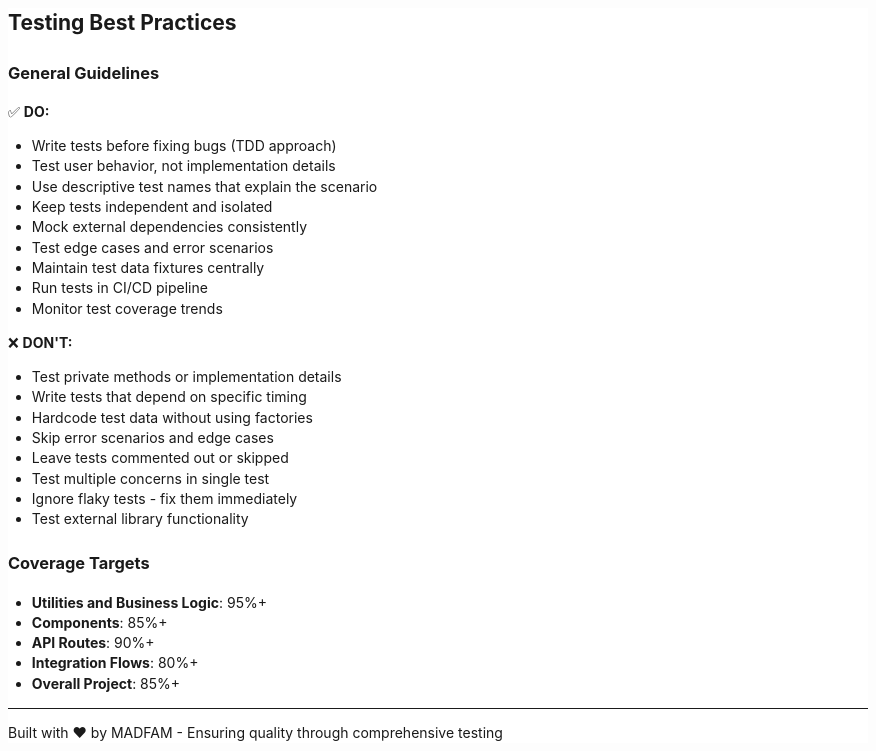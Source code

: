 ## Testing Best Practices

### **General Guidelines**

✅ **DO:**

- Write tests before fixing bugs (TDD approach)
- Test user behavior, not implementation details
- Use descriptive test names that explain the scenario
- Keep tests independent and isolated
- Mock external dependencies consistently
- Test edge cases and error scenarios
- Maintain test data fixtures centrally
- Run tests in CI/CD pipeline
- Monitor test coverage trends

❌ **DON'T:**

- Test private methods or implementation details
- Write tests that depend on specific timing
- Hardcode test data without using factories
- Skip error scenarios and edge cases
- Leave tests commented out or skipped
- Test multiple concerns in single test
- Ignore flaky tests - fix them immediately
- Test external library functionality

### **Coverage Targets**

- **Utilities and Business Logic**: 95%+
- **Components**: 85%+
- **API Routes**: 90%+
- **Integration Flows**: 80%+
- **Overall Project**: 85%+

---

Built with ❤️ by MADFAM - Ensuring quality through comprehensive testing
